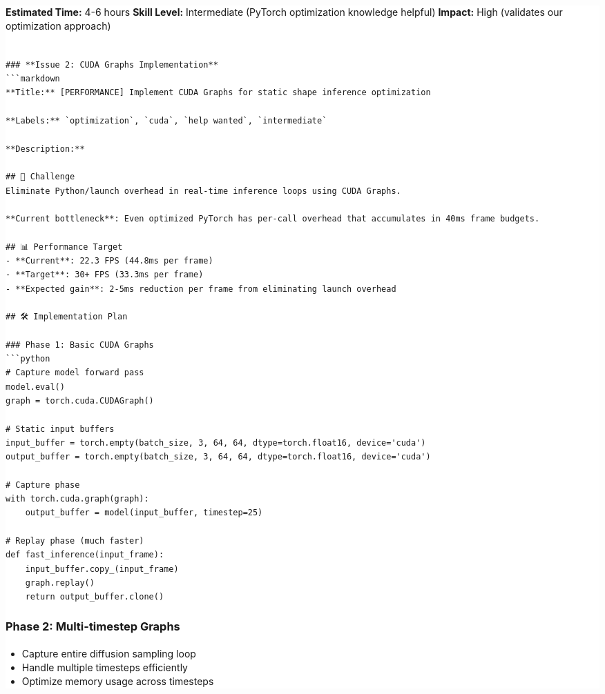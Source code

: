 **Estimated Time:** 4-6 hours
**Skill Level:** Intermediate (PyTorch optimization knowledge helpful)
**Impact:** High (validates our optimization approach)
```

### **Issue 2: CUDA Graphs Implementation**
```markdown
**Title:** [PERFORMANCE] Implement CUDA Graphs for static shape inference optimization

**Labels:** `optimization`, `cuda`, `help wanted`, `intermediate`

**Description:**

## 🎯 Challenge  
Eliminate Python/launch overhead in real-time inference loops using CUDA Graphs.

**Current bottleneck**: Even optimized PyTorch has per-call overhead that accumulates in 40ms frame budgets.

## 📊 Performance Target
- **Current**: 22.3 FPS (44.8ms per frame)
- **Target**: 30+ FPS (33.3ms per frame)  
- **Expected gain**: 2-5ms reduction per frame from eliminating launch overhead

## 🛠️ Implementation Plan

### Phase 1: Basic CUDA Graphs
```python
# Capture model forward pass
model.eval()
graph = torch.cuda.CUDAGraph()

# Static input buffers  
input_buffer = torch.empty(batch_size, 3, 64, 64, dtype=torch.float16, device='cuda')
output_buffer = torch.empty(batch_size, 3, 64, 64, dtype=torch.float16, device='cuda')

# Capture phase
with torch.cuda.graph(graph):
    output_buffer = model(input_buffer, timestep=25)

# Replay phase (much faster)
def fast_inference(input_frame):
    input_buffer.copy_(input_frame)
    graph.replay()
    return output_buffer.clone()
```

### Phase 2: Multi-timestep Graphs
- Capture entire diffusion sampling loop
- Handle multiple timesteps efficiently
- Optimize memory usage across timesteps
